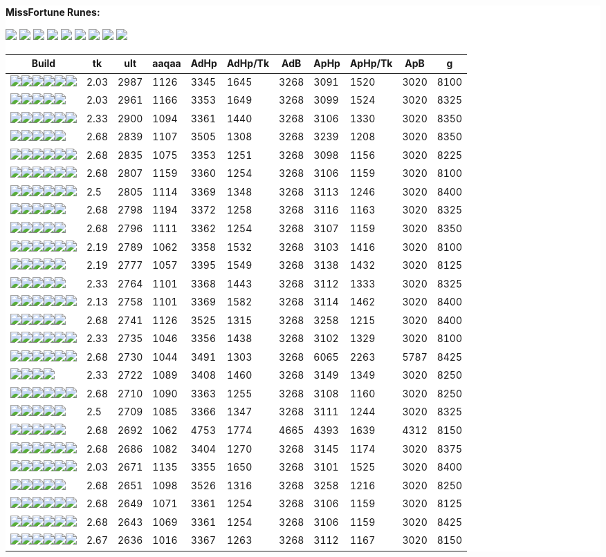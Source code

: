

**MissFortune Runes:**


![](/Styles/Precision/PressTheAttack/PressTheAttack.png)
![](/Styles/Precision/Overheal.png)
![](/Styles/Precision/LegendAlacrity/LegendAlacrity.png)
![](/Styles/Precision/CoupDeGrace/CoupDeGrace.png)
![](/Styles/Sorcery/AbsoluteFocus/AbsoluteFocus.png)
![](/Styles/Sorcery/GatheringStorm/GatheringStorm.png)
![](/StatMods/StatModsAdaptiveForceIcon.png)
![](/StatMods/StatModsAdaptiveForceIcon.png)
![](/StatMods/StatModsArmorIcon.png)





 Build |tk|ult|aaqaa|AdHp|AdHp/Tk|AdB|ApHp|ApHp/Tk|ApB|g
-|-|-|-|-|-|-|-|-|-|-
![](/item/6691.png)![](/item/6676.png)![](/item/1001.png)![](/item/1053.png)![](/item/1055.png)![](/item/1036.png)|2.03|2987|1126|3345|1645|3268|3091|1520|3020|8100
![](/item/6676.png)![](/item/3142.png)![](/item/1053.png)![](/item/1055.png)![](/item/1037.png)|2.03|2961|1166|3353|1649|3268|3099|1524|3020|8325
![](/item/6691.png)![](/item/3179.png)![](/item/1001.png)![](/item/1053.png)![](/item/1055.png)![](/item/1038.png)|2.33|2900|1094|3361|1440|3268|3106|1330|3020|8350
![](/item/6691.png)![](/item/3072.png)![](/item/1001.png)![](/item/1055.png)![](/item/1038.png)|2.68|2839|1107|3505|1308|3268|3239|1208|3020|8350
![](/item/6691.png)![](/item/6695.png)![](/item/1001.png)![](/item/1053.png)![](/item/1055.png)![](/item/1037.png)|2.68|2835|1075|3353|1251|3268|3098|1156|3020|8225
![](/item/6691.png)![](/item/3033.png)![](/item/1001.png)![](/item/1053.png)![](/item/1055.png)![](/item/1036.png)|2.68|2807|1159|3360|1254|3268|3106|1159|3020|8100
![](/item/3142.png)![](/item/3179.png)![](/item/1053.png)![](/item/1055.png)![](/item/1038.png)![](/item/1036.png)|2.5|2805|1114|3369|1348|3268|3113|1246|3020|8400
![](/item/3142.png)![](/item/3033.png)![](/item/1053.png)![](/item/1055.png)![](/item/1037.png)|2.68|2798|1194|3372|1258|3268|3116|1163|3020|8325
![](/item/3142.png)![](/item/6695.png)![](/item/1053.png)![](/item/1055.png)![](/item/1038.png)|2.68|2796|1111|3362|1254|3268|3107|1159|3020|8350
![](/item/6691.png)![](/item/6696.png)![](/item/1001.png)![](/item/1053.png)![](/item/1055.png)![](/item/1036.png)|2.19|2789|1062|3358|1532|3268|3103|1416|3020|8100
![](/item/6691.png)![](/item/3074.png)![](/item/1001.png)![](/item/1055.png)![](/item/1037.png)|2.19|2777|1057|3395|1549|3268|3138|1432|3020|8125
![](/item/3142.png)![](/item/6696.png)![](/item/1053.png)![](/item/1055.png)![](/item/1037.png)|2.33|2764|1101|3368|1443|3268|3112|1333|3020|8325
![](/item/6676.png)![](/item/6675.png)![](/item/1001.png)![](/item/1053.png)![](/item/1055.png)![](/item/1036.png)|2.13|2758|1101|3369|1582|3268|3114|1462|3020|8400
![](/item/3142.png)![](/item/3072.png)![](/item/1055.png)![](/item/1038.png)![](/item/1036.png)|2.68|2741|1126|3525|1315|3268|3258|1215|3020|8400
![](/item/6691.png)![](/item/6693.png)![](/item/1001.png)![](/item/1053.png)![](/item/1055.png)![](/item/1036.png)|2.33|2735|1046|3356|1438|3268|3102|1329|3020|8100
![](/item/6691.png)![](/item/3156.png)![](/item/1001.png)![](/item/1053.png)![](/item/1055.png)![](/item/1037.png)|2.68|2730|1044|3491|1303|3268|6065|2263|5787|8425
![](/item/3074.png)![](/item/3142.png)![](/item/1055.png)![](/item/1038.png)|2.33|2722|1089|3408|1460|3268|3149|1349|3020|8250
![](/item/6676.png)![](/item/3179.png)![](/item/1001.png)![](/item/1053.png)![](/item/1055.png)![](/item/1038.png)|2.68|2710|1090|3363|1255|3268|3108|1160|3020|8250
![](/item/3142.png)![](/item/6693.png)![](/item/1053.png)![](/item/1055.png)![](/item/1037.png)|2.5|2709|1085|3366|1347|3268|3111|1244|3020|8325
![](/item/6691.png)![](/item/6673.png)![](/item/1001.png)![](/item/1055.png)![](/item/1038.png)|2.68|2692|1062|4753|1774|4665|4393|1639|4312|8150
![](/item/6676.png)![](/item/3074.png)![](/item/1001.png)![](/item/1055.png)![](/item/1037.png)![](/item/1036.png)|2.68|2686|1082|3404|1270|3268|3145|1174|3020|8375
![](/item/6676.png)![](/item/3031.png)![](/item/1001.png)![](/item/1053.png)![](/item/1055.png)![](/item/1036.png)|2.03|2671|1135|3355|1650|3268|3101|1525|3020|8400
![](/item/6676.png)![](/item/3072.png)![](/item/1001.png)![](/item/1055.png)![](/item/1038.png)|2.68|2651|1098|3526|1316|3268|3258|1216|3020|8250
![](/item/6676.png)![](/item/6695.png)![](/item/1001.png)![](/item/1053.png)![](/item/1055.png)![](/item/1037.png)|2.68|2649|1071|3361|1254|3268|3106|1159|3020|8125
![](/item/6676.png)![](/item/3004.png)![](/item/1001.png)![](/item/1053.png)![](/item/1055.png)![](/item/1037.png)|2.68|2643|1069|3361|1254|3268|3106|1159|3020|8425
![](/item/6691.png)![](/item/3006.png)![](/item/1053.png)![](/item/1055.png)![](/item/1038.png)![](/item/1038.png)|2.67|2636|1016|3367|1263|3268|3112|1167|3020|8150